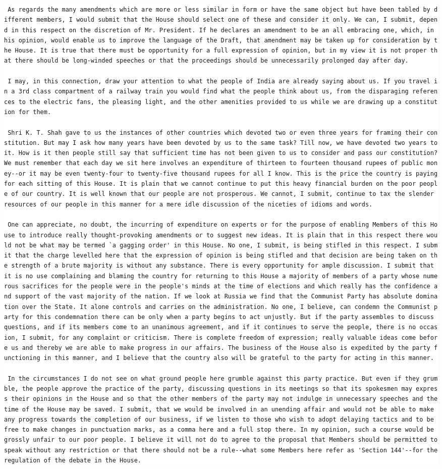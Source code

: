      As regards the many amendments which are more or less similar in form or have the same object but have been tabled by different members, I would submit that the House should select one of these and consider it only. We can, I submit, depend in this respect on the discretion of Mr. President. If he declares an amendment to be an all embracing one, which, in his opinion, would enable us to improve the language of the Draft, that amendment may be taken up for consideration by the House. It is true that there must be opportunity for a full expression of opinion, but in my view it is not proper that there should be long-winded speeches or that the proceedings should be unnecessarily prolonged day after day.

     I may, in this connection, draw your attention to what the people of India are already saying about us. If you travel in a 3rd class compartment of a railway train you would find what the people think about us, from the disparaging references to the electric fans, the pleasing light, and the other amenities provided to us while we are drawing up a constitution for them.

     Shri K. T. Shah gave to us the instances of other countries which devoted two or even three years for framing their constitution. But may I ask how many years have been devoted by us to the same task? Till now, we have devoted two years to it. How is it then people still say that sufficient time has not been given to us to consider and pass our constitution? We must remember that each day we sit here involves an expenditure of thirteen to fourteen thousand rupees of public money--or it may be even twenty-four to twenty-five thousand rupees for all I know. This is the price the country is paying for each sitting of this House. It is plain that we cannot continue to put this heavy financial burden on the poor people of our country. It is well known that our people are not prosperous. We cannot, I submit, continue to tax the slender resources of our people in this manner for a mere idle discussion of the niceties of idioms and words.

     One can appreciate, no doubt, the incurring of expenditure on experts or for the purpose of enabling Members of this House to introduce really thought-provoking amendments or to suggest new ideas. It is plain that in this respect there would not be what may be termed `a gagging order' in this House. No one, I submit, is being stifled in this respect. I submit that the charge levelled here that the expression of opinion is being stifled and that decision are being taken on the strength of a brute majority is without any substance. There is every opportunity for ample discussion. I submit that it is no use complaining and blaming the country for returning to this House a majority of members of a party whose numerous sacrifices for the people were in the people's minds at the time of elections and which really has the confidence and support of the vast majority of the nation. If we look at Russia we find that the Communist Party has absolute domination over the State. It alone controls and carries on the administration. No one, I believe, can condemn the Communist party for this condemnation there can be only when a party begins to act unjustly. But if the party assembles to discuss questions, and if its members come to an unanimous agreement, and if it continues to serve the people, there is no occasion, I submit, for any complaint or criticism. There is complete freedom of expression; really valuable ideas come before us and thereby we are able to make progress in our affairs. The business of the House also is expedited by the party functioning in this manner, and I believe that the country also will be grateful to the party for acting in this manner.

     In the circumstances I do not see on what ground people here grumble against this party practice. But even if they grumble, the people approve the practice of the party, discussing questions in its meetings so that its spokesmen may express their opinions in the House and so that the other members of the party may not indulge in unnecessary speeches and the time of the House may be saved. I submit, that we would be involved in an unending affair and would not be able to make any progress towards the completion of our business, if we listen to those who wish to adopt delaying tactics and to be free to make changes in punctuation marks, as a comma here and a full stop there. In my opinion, such a course would be grossly unfair to our poor people. I believe it will not do to agree to the proposal that Members should be permitted to speak without any restriction or that there should not be a rule--what some Members here refer as 'Section 144'--for the regulation of the debate in the House.
